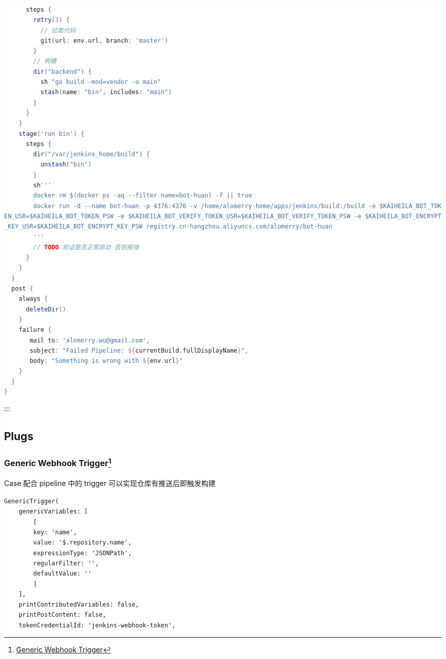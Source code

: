 ```groovy
      steps { 
        retry(3) { 
          // 拉取代码 
          git(url: env.url, branch: 'master') 
        } 
        // 构建 
        dir("backend") { 
          sh "go build -mod=vendor -o main" 
          stash(name: "bin", includes: "main") 
        } 
      } 
    } 
    stage('run bin') { 
      steps { 
        dir("/var/jenkins_home/build") { 
          unstash("bin") 
        } 
        sh''' 
        docker rm $(docker ps -aq --filter name=bot-huan) -f || true
        docker run -d --name bot-huan -p 4376:4376 -v /home/alomerry-home/apps/jenkins/build:/build -e $KAIHEILA_BOT_TOKEN_USR=$KAIHEILA_BOT_TOKEN_PSW -e $KAIHEILA_BOT_VERIFY_TOKEN_USR=$KAIHEILA_BOT_VERIFY_TOKEN_PSW -e $KAIHEILA_BOT_ENCRYPT_KEY_USR=$KAIHEILA_BOT_ENCRYPT_KEY_PSW registry.cn-hangzhou.aliyuncs.com/alomerry/bot-huan 
        ''' 
        // TODO 验证是否正常启动 否则报错 
      } 
    } 
  } 
  post { 
    always { 
      deleteDir() 
    } 
    failure {
       mail to: 'alomerry.wu@gmail.com', 
       subject: "Failed Pipeline: ${currentBuild.fullDisplayName}", 
       body: "Something is wrong with ${env.url}" 
    } 
  } 
}

```

:::

## Plugs

### Generic Webhook Trigger[^generic-webhook-trigger]

Case 配合 pipeline 中的 trigger 可以实现仓库有推送后即触发构建

```groovy:no-line-numbers
GenericTrigger(
    genericVariables: [
        [
        key: 'name', 
        value: '$.repository.name', 
        expressionType: 'JSONPath', 
        regularFilter: '', 
        defaultValue: ''
        ]
    ],
    printContributedVariables: false, 
    printPostContent: false, 
    tokenCredentialId: 'jenkins-webhook-token',
```

[^why-pipeline]: [Why Pipeline](https://www.jenkins.io/zh/doc/book/pipeline/#why)
[^pipeline-conception]: [Pipeline Conception](https://www.jenkins.io/zh/doc/book/pipeline/#流水线概念)
[^pipeline-syntax]: [Pipeline Syntax](https://www.jenkins.io/zh/doc/book/pipeline/syntax/)
[^jenkinsfile]: [jenkinsfile](https://www.jenkins.io/zh/doc/book/pipeline/jenkinsfile/#创建-jenkinsfile)
[^ssh-pipeline-step]: [SSH Pipeline Step](https://github.com/jenkinsci/ssh-steps-plugin#configuration)
[^generic-webhook-trigger]: [Generic Webhook Trigger](https://plugins.jenkins.io/generic-webhook-trigger)